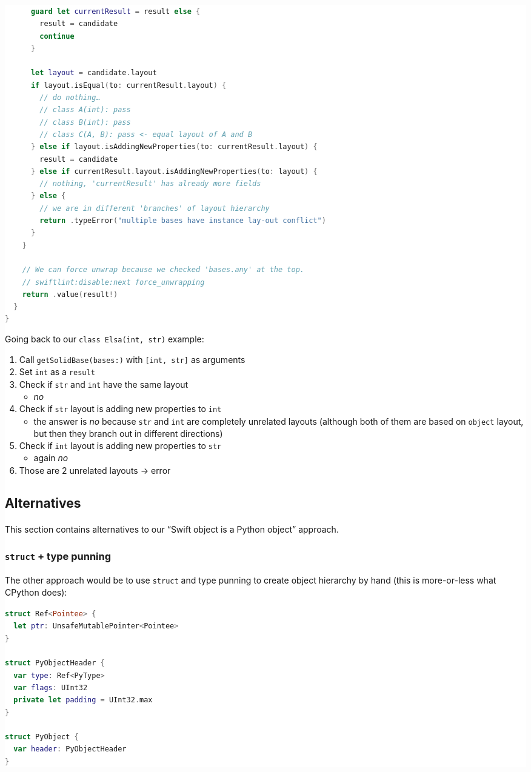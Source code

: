 ```Swift
      guard let currentResult = result else {
        result = candidate
        continue
      }

      let layout = candidate.layout
      if layout.isEqual(to: currentResult.layout) {
        // do nothing…
        // class A(int): pass
        // class B(int): pass
        // class C(A, B): pass <- equal layout of A and B
      } else if layout.isAddingNewProperties(to: currentResult.layout) {
        result = candidate
      } else if currentResult.layout.isAddingNewProperties(to: layout) {
        // nothing, 'currentResult' has already more fields
      } else {
        // we are in different 'branches' of layout hierarchy
        return .typeError("multiple bases have instance lay-out conflict")
      }
    }

    // We can force unwrap because we checked 'bases.any' at the top.
    // swiftlint:disable:next force_unwrapping
    return .value(result!)
  }
}
```

Going back to our `class Elsa(int, str)` example:
1. Call `getSolidBase(bases:)` with `[int, str]` as arguments
2. Set `int` as a `result`
3. Check if `str` and `int` have the same layout
    - _no_
4. Check if `str` layout is adding new properties to `int`
    - the answer is _no_ because `str` and `int` are completely unrelated layouts (although both of them are based on `object` layout, but then they branch out in different directions)
5. Check if `int` layout is adding new properties to `str`
    - again _no_
6. Those are 2 unrelated layouts -> error

## Alternatives

This section contains alternatives to our “Swift object is a Python object” approach.

### `struct` + type punning

The other approach would be to use `struct` and type punning to create object hierarchy by hand (this is more-or-less what CPython does):

```Swift
struct Ref<Pointee> {
  let ptr: UnsafeMutablePointer<Pointee>
}

struct PyObjectHeader {
  var type: Ref<PyType>
  var flags: UInt32
  private let padding = UInt32.max
}

struct PyObject {
  var header: PyObjectHeader
}

```